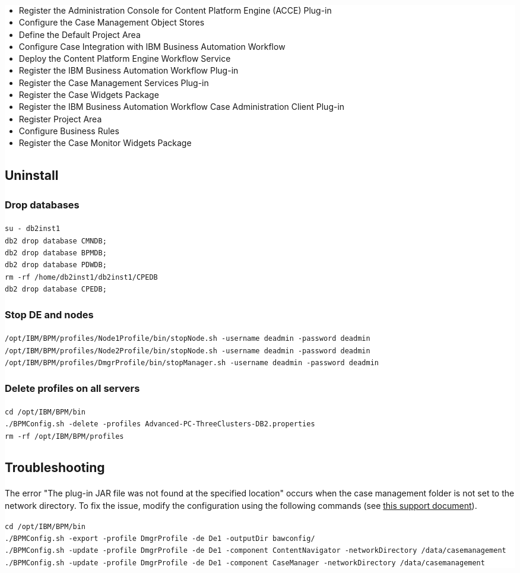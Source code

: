 - Register the Administration Console for Content Platform Engine (ACCE) Plug-in
- Configure the Case Management Object Stores
- Define the Default Project Area
- Configure Case Integration with IBM Business Automation Workflow
- Deploy the Content Platform Engine Workflow Service
- Register the IBM Business Automation Workflow Plug-in
- Register the Case Management Services Plug-in
- Register the Case Widgets Package
- Register the IBM Business Automation Workflow Case Administration Client Plug-in
- Register Project Area
- Configure Business Rules
- Register the Case Monitor Widgets Package

## Uninstall

### Drop databases
```
su - db2inst1
db2 drop database CMNDB;
db2 drop database BPMDB;
db2 drop database PDWDB;
rm -rf /home/db2inst1/db2inst1/CPEDB
db2 drop database CPEDB;
```

### Stop DE and nodes
```
/opt/IBM/BPM/profiles/Node1Profile/bin/stopNode.sh -username deadmin -password deadmin
/opt/IBM/BPM/profiles/Node2Profile/bin/stopNode.sh -username deadmin -password deadmin
/opt/IBM/BPM/profiles/DmgrProfile/bin/stopManager.sh -username deadmin -password deadmin
```

### Delete profiles on all servers
```
cd /opt/IBM/BPM/bin  
./BPMConfig.sh -delete -profiles Advanced-PC-ThreeClusters-DB2.properties  
rm -rf /opt/IBM/BPM/profiles  
```

## Troubleshooting
The error "The plug-in JAR file was not found at the specified location" occurs when the case management folder is not set to the network directory. To fix the issue, modify the configuration using the following commands (see [this support document](https://www.ibm.com/support/knowledgecenter/SS8JB4/com.ibm.casemgmt.design.doc/acmta062.html)).

```
cd /opt/IBM/BPM/bin  
./BPMConfig.sh -export -profile DmgrProfile -de De1 -outputDir bawconfig/  
./BPMConfig.sh -update -profile DmgrProfile -de De1 -component ContentNavigator -networkDirectory /data/casemanagement  
./BPMConfig.sh -update -profile DmgrProfile -de De1 -component CaseManager -networkDirectory /data/casemanagement
```